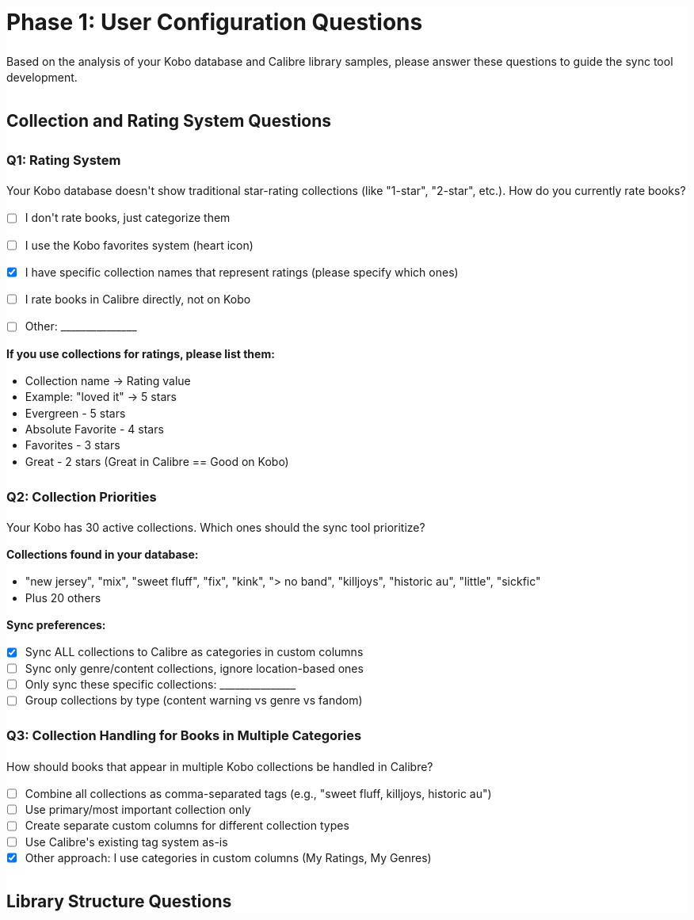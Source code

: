 # Phase 1: User Configuration Questions

Based on the analysis of your Kobo database and Calibre library samples, please answer these questions to guide the sync tool development.

## Collection and Rating System Questions

### Q1: Rating System
Your Kobo database doesn't show traditional star-rating collections (like "1-star", "2-star", etc.). How do you currently rate books?

- [ ] I don't rate books, just categorize them
- [ ] I use the Kobo favorites system (heart icon)
- [X] I have specific collection names that represent ratings (please specify which ones)
  
- [ ] I rate books in Calibre directly, not on Kobo
- [ ] Other: _______________

**If you use collections for ratings, please list them:**
- Collection name → Rating value
- Example: "loved it" → 5 stars
- Evergreen - 5 stars
- Absolute Favorite - 4 stars
- Favorites - 3 stars
- Great - 2 stars (Great in Calibre == Good on Kobo)

### Q2: Collection Priorities
Your Kobo has 30 active collections. Which ones should the sync tool prioritize?

**Collections found in your database:**
- "new jersey", "mix", "sweet fluff", "fix", "kink", "> no band", "killjoys", "historic au", "little", "sickfic"
- Plus 20 others

**Sync preferences:**
- [x] Sync ALL collections to Calibre as categories in custom columns
- [ ] Sync only genre/content collections, ignore location-based ones
- [ ] Only sync these specific collections: _______________
- [ ] Group collections by type (content warning vs genre vs fandom)

### Q3: Collection Handling for Books in Multiple Categories
How should books that appear in multiple Kobo collections be handled in Calibre?

- [ ] Combine all collections as comma-separated tags (e.g., "sweet fluff, killjoys, historic au")
- [ ] Use primary/most important collection only
- [ ] Create separate custom columns for different collection types
- [ ] Use Calibre's existing tag system as-is
- [x] Other approach: I use categories in custom columns (My Ratings, My Genres)

## Library Structure Questions
